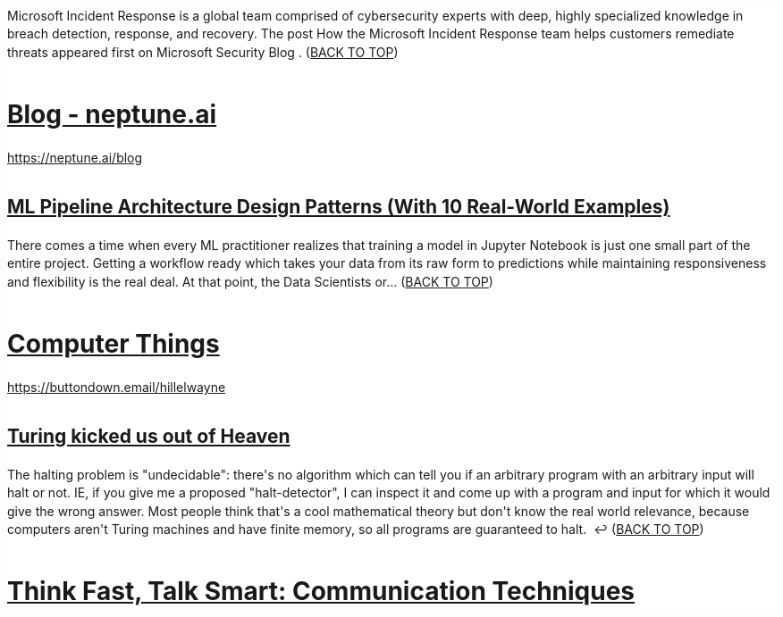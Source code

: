 
Microsoft Incident Response is a global team comprised of cybersecurity experts with deep, highly specialized knowledge in breach detection, response, and recovery. The post How the Microsoft Incident Response team helps customers remediate threats appeared first on Microsoft Security Blog .
 ([BACK TO TOP](#toc_d41d8cd98f00b204e9800998ecf8427e))



<a name="e1ccf252cde4a41d9319129141dedc95" />

# [Blog - neptune.ai](https://neptune.ai/blog)

https://neptune.ai/blog



<a name="6ba611360945b092f1159edad1d2ba1d" />

## [ML Pipeline Architecture Design Patterns (With 10 Real-World Examples)](https://neptune.ai/blog/ml-pipeline-architecture-design-patterns)


There comes a time when every ML practitioner realizes that training a model in Jupyter Notebook is just one small part of the entire project. Getting a workflow ready which takes your data from its raw form to predictions while maintaining responsiveness and flexibility is the real deal. At that point, the Data Scientists or…
 ([BACK TO TOP](#toc_6ba611360945b092f1159edad1d2ba1d))



<a name="2415f1adced2c16ab772a1eefa40707f" />

# [Computer Things](https://buttondown.email/hillelwayne)

https://buttondown.email/hillelwayne



<a name="4d44ac0686446aa362b53df9a7c44690" />

## [Turing kicked us out of Heaven](https://buttondown.email/hillelwayne/archive/turing-kicked-us-out-of-heaven/)


The halting problem is &#34;undecidable&#34;: there&#39;s no algorithm which can tell you if an arbitrary program with an arbitrary input will halt or not. IE, if you give me a proposed &#34;halt-detector&#34;, I can inspect it and come up with a program and input for which it would give the wrong answer. Most people think that&#39;s a cool mathematical theory but don&#39;t know the real world relevance, because computers aren&#39;t Turing machines and have finite memory, so all programs are guaranteed to halt.  ↩
 ([BACK TO TOP](#toc_4d44ac0686446aa362b53df9a7c44690))



<a name="82bb94705a1e582a99a5bc542e14f3c6" />

# [Think Fast, Talk Smart: Communication Techniques](https://www.gsb.stanford.edu/insights/think-fast-talk-smart-podcast)

